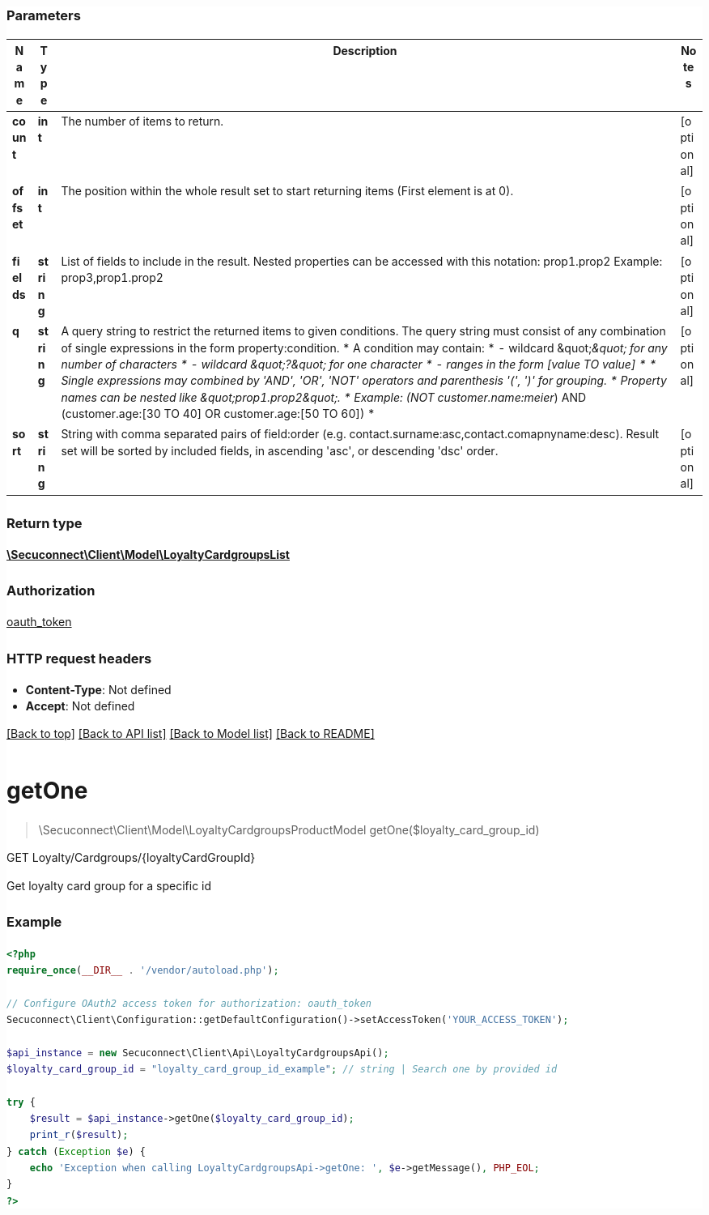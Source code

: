 ### Parameters

Name | Type | Description  | Notes
------------- | ------------- | ------------- | -------------
 **count** | **int**| The number of items to return. | [optional]
 **offset** | **int**| The position within the whole result set to start returning items (First element is at 0). | [optional]
 **fields** | **string**| List of fields to include in the result. Nested properties can be accessed with this notation: prop1.prop2  Example: prop3,prop1.prop2 | [optional]
 **q** | **string**| A query string to restrict the returned items to given conditions. The query string must consist of any combination of single expressions in the form property:condition.  *                  A condition may contain:  *                      - wildcard \&quot;*\&quot; for any number of characters  *                      - wildcard \&quot;?\&quot; for one character  *                      - ranges in the form [value TO value]  *  *                  Single expressions may combined by &#39;AND&#39;, &#39;OR&#39;, &#39;NOT&#39; operators and parenthesis &#39;(&#39;, &#39;)&#39; for grouping.  *                  Property names can be nested like \&quot;prop1.prop2\&quot;.  *                  Example: (NOT customer.name:meier*) AND (customer.age:[30 TO 40] OR customer.age:[50 TO 60])  * | [optional]
 **sort** | **string**| String with comma separated pairs of field:order (e.g. contact.surname:asc,contact.comapnyname:desc). Result set will be sorted by included fields, in ascending &#39;asc&#39;, or descending &#39;dsc&#39; order. | [optional]

### Return type

[**\Secuconnect\Client\Model\LoyaltyCardgroupsList**](../Model/LoyaltyCardgroupsList.md)

### Authorization

[oauth_token](../../README.md#oauth_token)

### HTTP request headers

 - **Content-Type**: Not defined
 - **Accept**: Not defined

[[Back to top]](#) [[Back to API list]](../../README.md#documentation-for-api-endpoints) [[Back to Model list]](../../README.md#documentation-for-models) [[Back to README]](../../README.md)

# **getOne**
> \Secuconnect\Client\Model\LoyaltyCardgroupsProductModel getOne($loyalty_card_group_id)

GET Loyalty/Cardgroups/{loyaltyCardGroupId}

Get loyalty card group for a specific id

### Example
```php
<?php
require_once(__DIR__ . '/vendor/autoload.php');

// Configure OAuth2 access token for authorization: oauth_token
Secuconnect\Client\Configuration::getDefaultConfiguration()->setAccessToken('YOUR_ACCESS_TOKEN');

$api_instance = new Secuconnect\Client\Api\LoyaltyCardgroupsApi();
$loyalty_card_group_id = "loyalty_card_group_id_example"; // string | Search one by provided id

try {
    $result = $api_instance->getOne($loyalty_card_group_id);
    print_r($result);
} catch (Exception $e) {
    echo 'Exception when calling LoyaltyCardgroupsApi->getOne: ', $e->getMessage(), PHP_EOL;
}
?>
```
